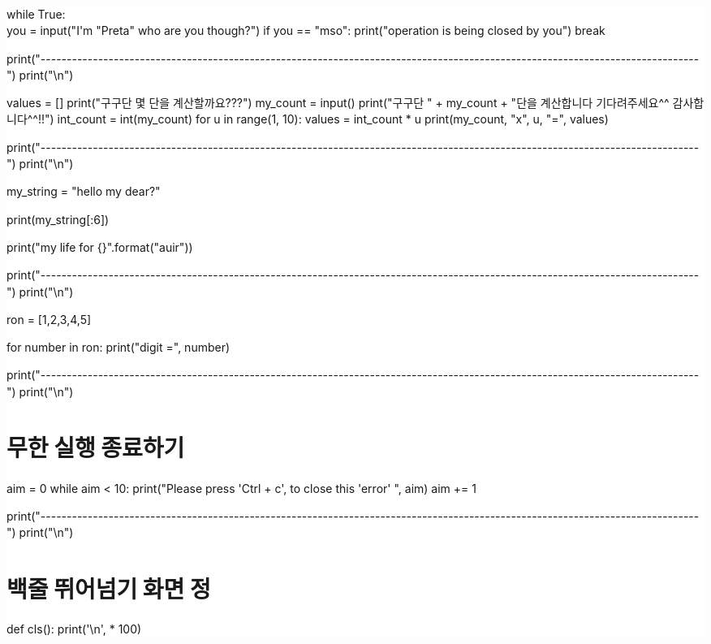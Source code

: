 while True:      
    you = input("I'm \"Preta\" who are you though?")
    if you == "mso":
       print("operation is being closed by you")
       break

print("------------------------------------------------------------------------------------------------------------------------------")
print("\n")

values = []
print("구구단 몇 단을 계산할까요???")
my_count = input()
print("구구단 " + my_count +  "단을 계산합니다 기다려주세요^^ 감사합니다^^!!")
int_count = int(my_count)
for u in range(1, 10):
    values = int_count * u
    print(my_count, "x", u, "=", values)

print("------------------------------------------------------------------------------------------------------------------------------")
print("\n")

my_string = "hello my dear?"

print(my_string[:6])

print("my life for {}".format("auir"))

print("------------------------------------------------------------------------------------------------------------------------------")
print("\n")

ron = [1,2,3,4,5]

for number in ron:
    print("digit =", number)

print("------------------------------------------------------------------------------------------------------------------------------")
print("\n")
# 무한 실행 종료하기

aim = 0
while aim < 10:
    print("Please press 'Ctrl + c', to close this 'error' ", aim) 
    aim += 1

print("------------------------------------------------------------------------------------------------------------------------------")
print("\n")
    
# 백줄 뛰어넘기 화면 정
def cls():
    print('\n', * 100)
